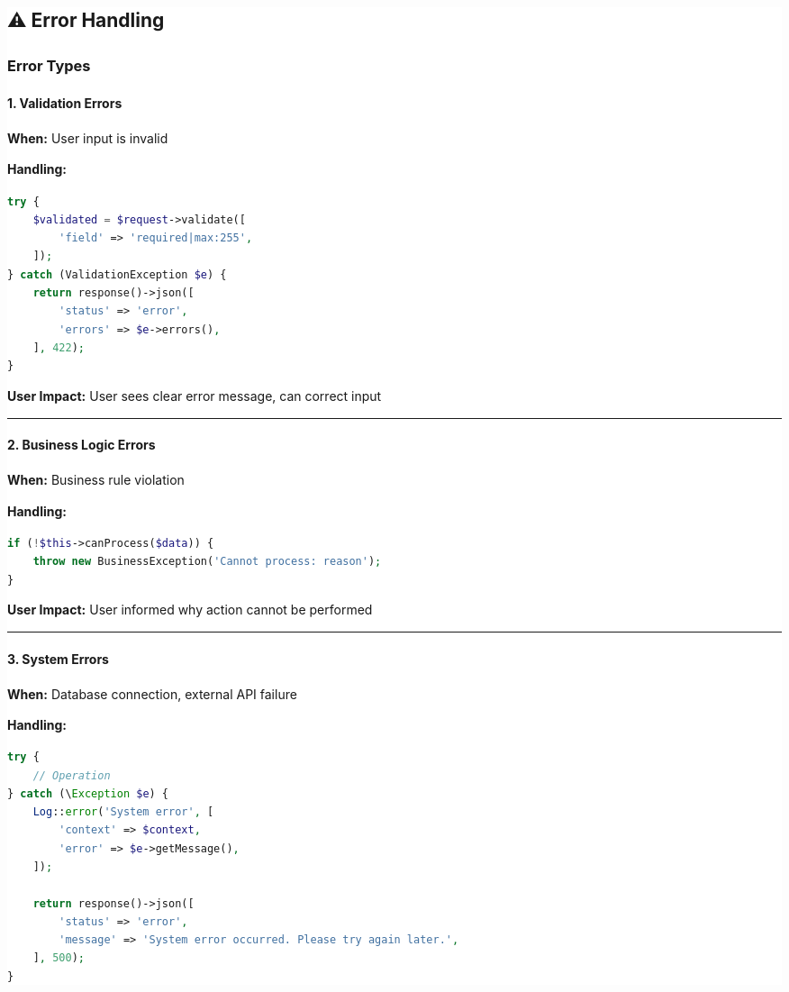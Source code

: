 
## ⚠️ Error Handling

### Error Types

#### 1. Validation Errors

**When:** User input is invalid

**Handling:**
```php
try {
    $validated = $request->validate([
        'field' => 'required|max:255',
    ]);
} catch (ValidationException $e) {
    return response()->json([
        'status' => 'error',
        'errors' => $e->errors(),
    ], 422);
}
```

**User Impact:** User sees clear error message, can correct input

---

#### 2. Business Logic Errors

**When:** Business rule violation

**Handling:**
```php
if (!$this->canProcess($data)) {
    throw new BusinessException('Cannot process: reason');
}
```

**User Impact:** User informed why action cannot be performed

---

#### 3. System Errors

**When:** Database connection, external API failure

**Handling:**
```php
try {
    // Operation
} catch (\Exception $e) {
    Log::error('System error', [
        'context' => $context,
        'error' => $e->getMessage(),
    ]);
    
    return response()->json([
        'status' => 'error',
        'message' => 'System error occurred. Please try again later.',
    ], 500);
}
```
